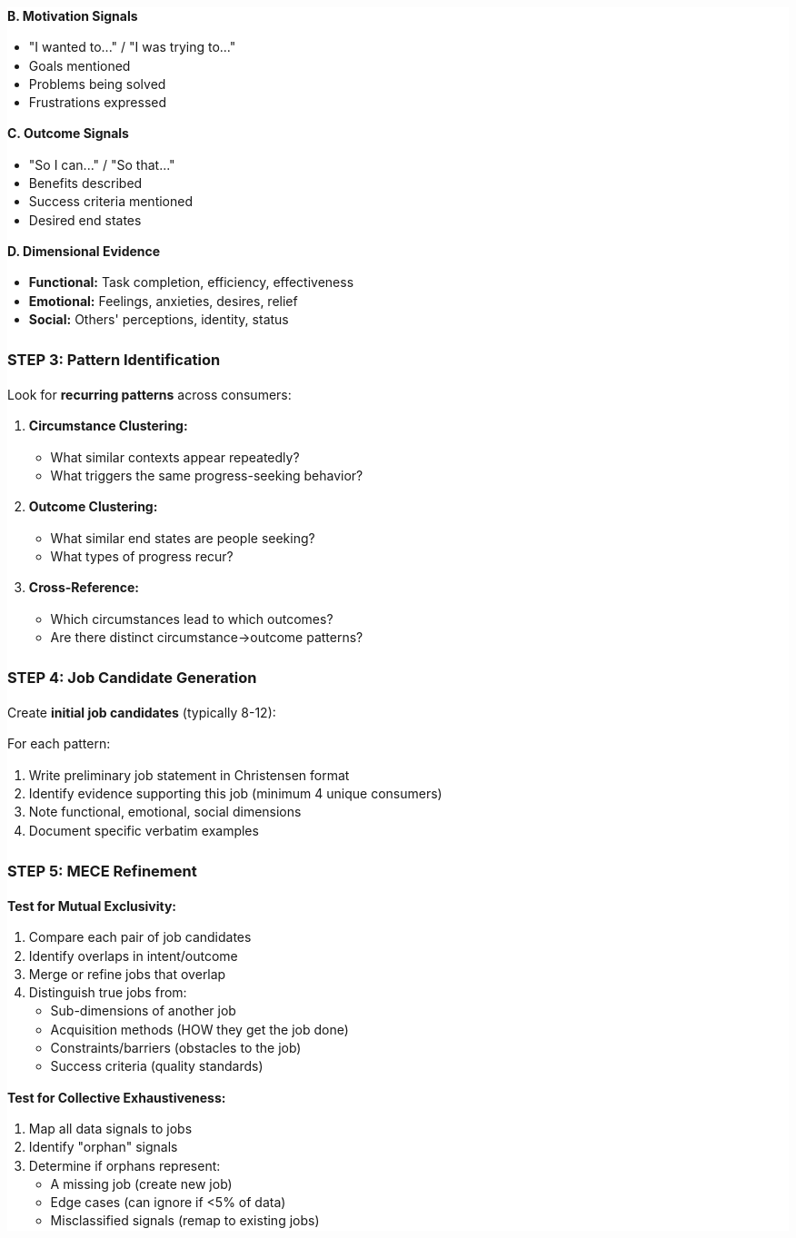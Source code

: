 **B. Motivation Signals**
- "I wanted to..." / "I was trying to..."
- Goals mentioned
- Problems being solved
- Frustrations expressed

**C. Outcome Signals**
- "So I can..." / "So that..."
- Benefits described
- Success criteria mentioned
- Desired end states

**D. Dimensional Evidence**
- **Functional:** Task completion, efficiency, effectiveness
- **Emotional:** Feelings, anxieties, desires, relief
- **Social:** Others' perceptions, identity, status

### STEP 3: Pattern Identification
Look for **recurring patterns** across consumers:

1. **Circumstance Clustering:**
   - What similar contexts appear repeatedly?
   - What triggers the same progress-seeking behavior?

2. **Outcome Clustering:**
   - What similar end states are people seeking?
   - What types of progress recur?

3. **Cross-Reference:**
   - Which circumstances lead to which outcomes?
   - Are there distinct circumstance→outcome patterns?

### STEP 4: Job Candidate Generation
Create **initial job candidates** (typically 8-12):

For each pattern:
1. Write preliminary job statement in Christensen format
2. Identify evidence supporting this job (minimum 4 unique consumers)
3. Note functional, emotional, social dimensions
4. Document specific verbatim examples

### STEP 5: MECE Refinement
**Test for Mutual Exclusivity:**
1. Compare each pair of job candidates
2. Identify overlaps in intent/outcome
3. Merge or refine jobs that overlap
4. Distinguish true jobs from:
   - Sub-dimensions of another job
   - Acquisition methods (HOW they get the job done)
   - Constraints/barriers (obstacles to the job)
   - Success criteria (quality standards)

**Test for Collective Exhaustiveness:**
1. Map all data signals to jobs
2. Identify "orphan" signals
3. Determine if orphans represent:
   - A missing job (create new job)
   - Edge cases (can ignore if <5% of data)
   - Misclassified signals (remap to existing jobs)
